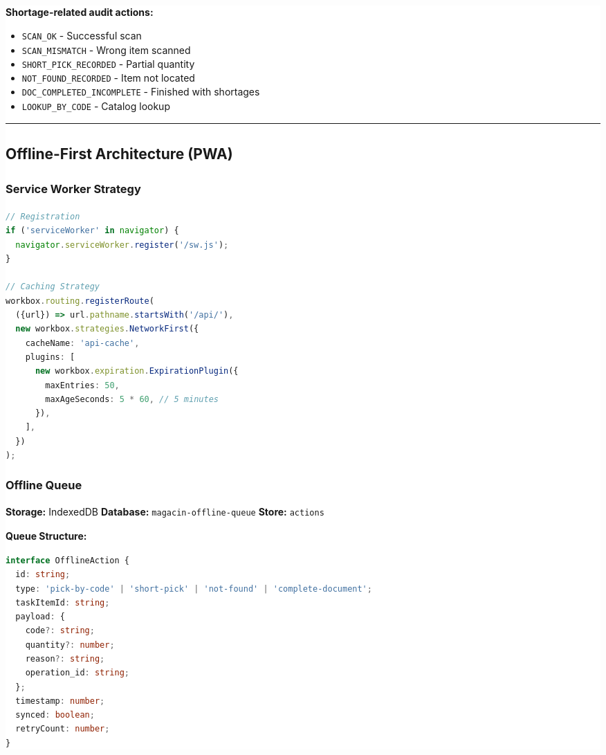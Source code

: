 **Shortage-related audit actions:**
- `SCAN_OK` - Successful scan
- `SCAN_MISMATCH` - Wrong item scanned
- `SHORT_PICK_RECORDED` - Partial quantity
- `NOT_FOUND_RECORDED` - Item not located
- `DOC_COMPLETED_INCOMPLETE` - Finished with shortages
- `LOOKUP_BY_CODE` - Catalog lookup

---

## Offline-First Architecture (PWA)

### Service Worker Strategy

```typescript
// Registration
if ('serviceWorker' in navigator) {
  navigator.serviceWorker.register('/sw.js');
}

// Caching Strategy
workbox.routing.registerRoute(
  ({url}) => url.pathname.startsWith('/api/'),
  new workbox.strategies.NetworkFirst({
    cacheName: 'api-cache',
    plugins: [
      new workbox.expiration.ExpirationPlugin({
        maxEntries: 50,
        maxAgeSeconds: 5 * 60, // 5 minutes
      }),
    ],
  })
);
```

### Offline Queue

**Storage:** IndexedDB
**Database:** `magacin-offline-queue`
**Store:** `actions`

**Queue Structure:**
```typescript
interface OfflineAction {
  id: string;
  type: 'pick-by-code' | 'short-pick' | 'not-found' | 'complete-document';
  taskItemId: string;
  payload: {
    code?: string;
    quantity?: number;
    reason?: string;
    operation_id: string;
  };
  timestamp: number;
  synced: boolean;
  retryCount: number;
}
```
